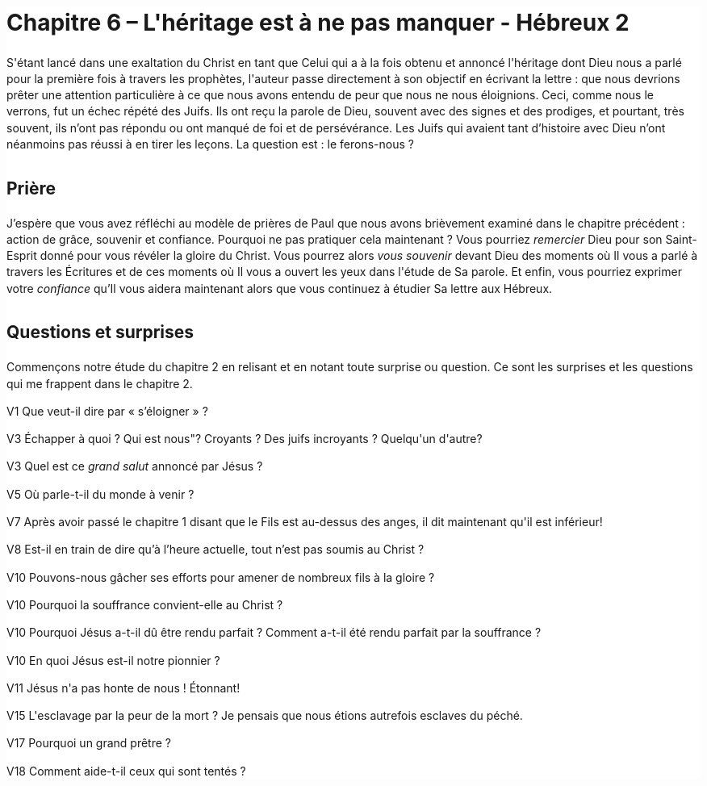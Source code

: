# Chapitre 6 – L'héritage est à ne pas manquer - Hébreux 2

S'étant lancé dans une exaltation du Christ en tant que Celui qui a à la fois obtenu et annoncé l'héritage dont Dieu nous a parlé pour la première fois à travers les prophètes, l'auteur passe directement à son objectif en écrivant la lettre : que nous devrions prêter une attention particulière à ce que nous avons entendu de peur que nous ne nous éloignions. Ceci, comme nous le verrons, fut un échec répété des Juifs. Ils ont reçu la parole de Dieu, souvent avec des signes et des prodiges, et pourtant, très souvent, ils n’ont pas répondu ou ont manqué de foi et de persévérance. Les Juifs qui avaient tant d’histoire avec Dieu n’ont néanmoins pas réussi à en tirer les leçons. La question est : le ferons-nous ?

## Prière

J’espère que vous avez réfléchi au modèle de prières de Paul que nous avons brièvement examiné dans le chapitre précédent : action de grâce, souvenir et confiance. Pourquoi ne pas pratiquer cela maintenant ? Vous pourriez *remercier* Dieu pour son Saint-Esprit donné pour vous révéler la gloire du Christ. Vous pourrez alors *vous souvenir* devant Dieu des moments où Il vous a parlé à travers les Écritures et de ces moments où Il vous a ouvert les yeux dans l'étude de Sa parole. Et enfin, vous pourriez exprimer votre *confiance* qu’Il ​​vous aidera maintenant alors que vous continuez à étudier Sa lettre aux Hébreux.

## Questions et surprises

Commençons notre étude du chapitre 2 en relisant et en notant toute surprise ou question. Ce sont les surprises et les questions qui me frappent dans le chapitre 2.

V1 Que veut-il dire par « s’éloigner » ?

V3 Échapper à quoi ? Qui est nous"? Croyants ? Des juifs incroyants ? Quelqu'un d'autre?

V3 Quel est ce *grand salut* annoncé par Jésus ?

V5 Où parle-t-il du monde à venir ?

V7 Après avoir passé le chapitre 1 disant que le Fils est au-dessus des anges, il dit maintenant qu'il est inférieur!

V8 Est-il en train de dire qu’à l’heure actuelle, tout n’est pas soumis au Christ ?

V10 Pouvons-nous gâcher ses efforts pour amener de nombreux fils à la gloire ?

V10 Pourquoi la souffrance convient-elle au Christ ?

V10 Pourquoi Jésus a-t-il dû être rendu parfait ? Comment a-t-il été rendu parfait par la souffrance ?

V10 En quoi Jésus est-il notre pionnier ?

V11 Jésus n'a pas honte de nous ! Étonnant!

V15 L'esclavage par la peur de la mort ? Je pensais que nous étions autrefois esclaves du péché.

V17 Pourquoi un grand prêtre ?

V18 Comment aide-t-il ceux qui sont tentés ?
